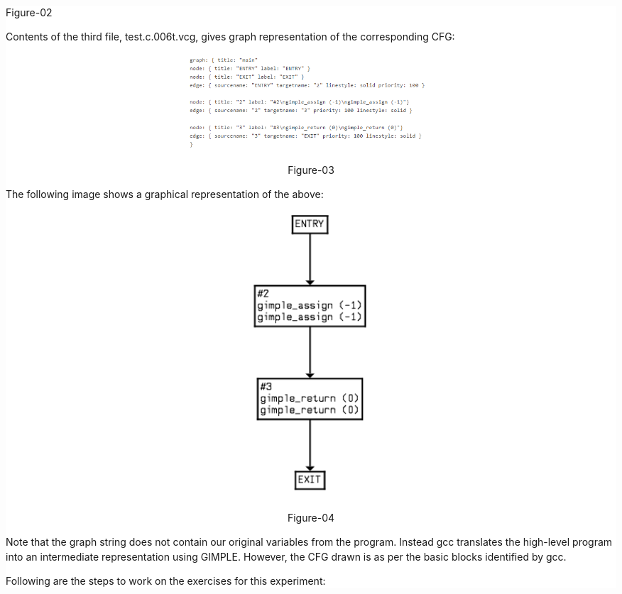 <p> Figure-02</p>
</div>


Contents of the third file, test.c.006t.vcg, gives graph representation of the corresponding CFG:

<div align="center">
<img src="images/c7.png" width="40%">
<p> Figure-03</p>
</div>


The following image shows a graphical representation of the above:
<div align="center">
<img src="images/simple_cfg.png" width="20%">
<p> Figure-04</p>
</div>

Note that the graph string does not contain our original variables from the program. Instead gcc translates the high-level program into an intermediate representation using GIMPLE. However, the CFG drawn is as per the basic blocks identified by gcc.

Following are the steps to work on the exercises for this experiment:
